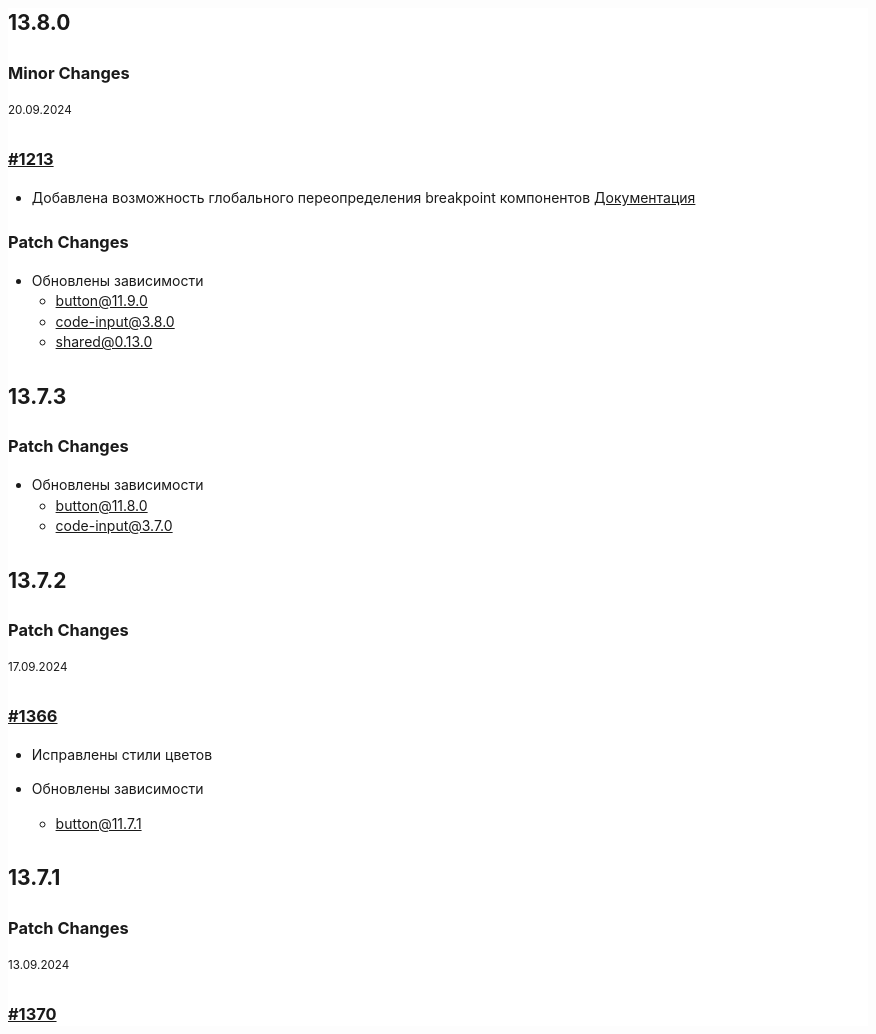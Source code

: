 ## 13.8.0

### Minor Changes

<sup><time>20.09.2024</time></sup>

### [#1213](https://github.com/core-ds/core-components/pull/1213)

-   Добавлена возможность глобального переопределения breakpoint компонентов [Документация](https://core-ds.github.io/core-components/master/?path=/docs/instructions-breakpoints--docs)

### Patch Changes

-   Обновлены зависимости
    -   button@11.9.0
    -   code-input@3.8.0
    -   shared@0.13.0

## 13.7.3

### Patch Changes

-   Обновлены зависимости
    -   button@11.8.0
    -   code-input@3.7.0

## 13.7.2

### Patch Changes

<sup><time>17.09.2024</time></sup>

### [#1366](https://github.com/core-ds/core-components/pull/1366)

-   Исправлены стили цветов

-   Обновлены зависимости
    -   button@11.7.1

## 13.7.1

### Patch Changes

<sup><time>13.09.2024</time></sup>

### [#1370](https://github.com/core-ds/core-components/pull/1370)
